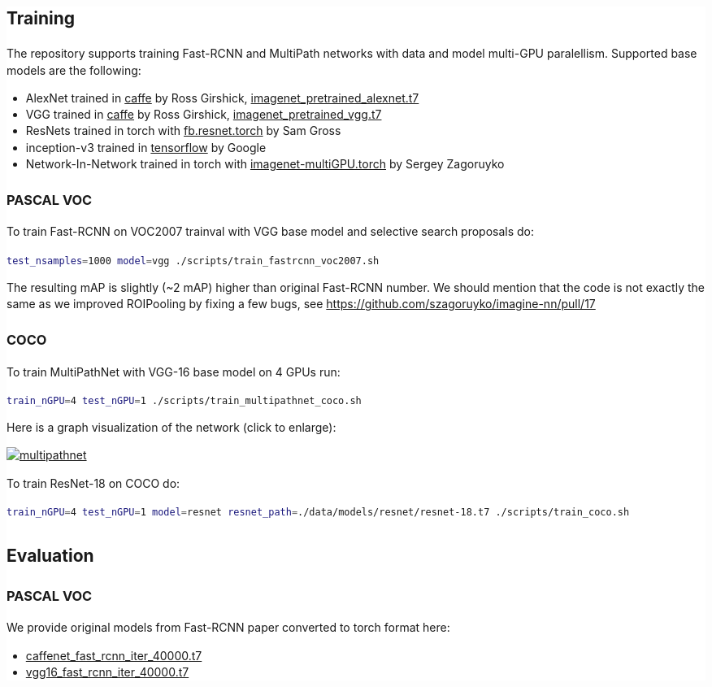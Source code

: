 ## Training

The repository supports training Fast-RCNN and MultiPath networks with data and model multi-GPU paralellism.
Supported base models are the following:

* AlexNet trained in [caffe](https://github.com/bvlc/caffe) by Ross Girshick, [imagenet_pretrained_alexnet.t7](https://s3.amazonaws.com/multipathnet/models/imagenet_pretrained_alexnet.t7)
* VGG trained in [caffe](https://github.com/bvlc/caffe) by Ross Girshick, [imagenet_pretrained_vgg.t7](https://s3.amazonaws.com/multipathnet/models/imagenet_pretrained_vgg.t7)
* ResNets trained in torch with [fb.resnet.torch](https://github.com/facebook/fb.resnet.torch) by Sam Gross
* inception-v3 trained in [tensorflow](https://github.com/tensorflow/tensorflow) by Google
* Network-In-Network trained in torch with [imagenet-multiGPU.torch](https://github.com/soumith/imagenet-multiGPU.torch) by Sergey Zagoruyko

### PASCAL VOC

To train Fast-RCNN on VOC2007 trainval with VGG base model and selective search proposals do:

```bash
test_nsamples=1000 model=vgg ./scripts/train_fastrcnn_voc2007.sh
```

The resulting mAP is slightly (~2 mAP) higher than original Fast-RCNN number. We should mention that the code is not exactly the same
as we improved ROIPooling by fixing a few bugs, see https://github.com/szagoruyko/imagine-nn/pull/17

### COCO

To train MultiPathNet with VGG-16 base model on 4 GPUs run:

```bash
train_nGPU=4 test_nGPU=1 ./scripts/train_multipathnet_coco.sh
```

Here is a graph visualization of the network (click to enlarge):

<a href="https://s3.amazonaws.com/multipathnet/extra/multipathnet.pdf">
<img width="1109" alt="multipathnet" src="https://cloud.githubusercontent.com/assets/4953728/17974712/70baf428-6ae7-11e6-9881-e0dea8ab9c18.png">
</a>

To train ResNet-18 on COCO do:

```bash
train_nGPU=4 test_nGPU=1 model=resnet resnet_path=./data/models/resnet/resnet-18.t7 ./scripts/train_coco.sh
```

## Evaluation

### PASCAL VOC

We provide original models from Fast-RCNN paper converted to torch format here:
* [caffenet_fast_rcnn_iter_40000.t7](https://s3.amazonaws.com/multipathnet/models/caffenet_fast_rcnn_iter_40000.t7)
* [vgg16_fast_rcnn_iter_40000.t7](https://s3.amazonaws.com/multipathnet/models/vgg16_fast_rcnn_iter_40000.t7)
